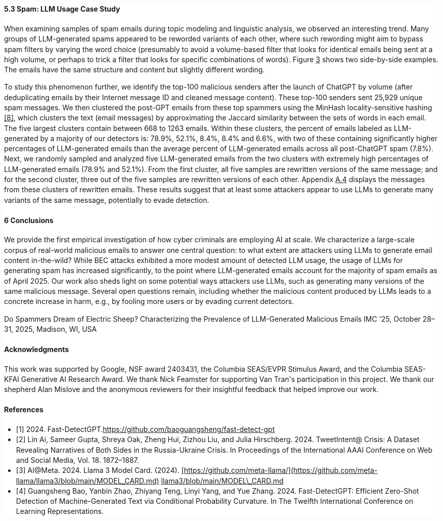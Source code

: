 #### <span id="page-5-0"></span>5.3 Spam: LLM Usage Case Study

When examining samples of spam emails during topic modeling and linguistic analysis, we observed an interesting trend. Many groups of LLM-generated spams appeared to be reworded variants of each other, where such rewording might aim to bypass spam filters by varying the word choice (presumably to avoid a volume-based filter that looks for identical emails being sent at a high volume, or perhaps to trick a filter that looks for specific combinations of words). Figure [3](#page-5-1) shows two side-by-side examples. The emails have the same structure and content but slightly different wording.

To study this phenomenon further, we identify the top-100 malicious senders after the launch of ChatGPT by volume (after deduplicating emails by their Internet message ID and cleaned message content). These top-100 senders sent 25,929 unique spam messages. We then clustered the post-GPT emails from these top spammers using the MinHash locality-sensitive hashing [\[8\]](#page-6-42), which clusters the text (email messages) by approximating the Jaccard similarity between the sets of words in each email. The five largest clusters contain between 668 to 1263 emails. Within these clusters, the percent of emails labeled as LLM-generated by a majority of our detectors is: 78.9%, 52.1%, 8.4%, 8.4% and 6.6%, with two of these containing significantly higher percentages of LLM-generated emails than the average percent of LLM-generated emails across all post-ChatGPT spam (7.8%). Next, we randomly sampled and analyzed five LLM-generated emails from the two clusters with extremely high percentages of LLM-generated emails (78.9% and 52.1%). From the first cluster, all five samples are rewritten versions of the same message; and for the second cluster, three out of the five samples are rewritten versions of each other. Appendix [A.4](#page-11-0) displays the messages from these clusters of rewritten emails. These results suggest that at least some attackers appear to use LLMs to generate many variants of the same message, potentially to evade detection.

#### 6 Conclusions

We provide the first empirical investigation of how cyber criminals are employing AI at scale. We characterize a large-scale corpus of real-world malicious emails to answer one central question: to what extent are attackers using LLMs to generate email content in-the-wild? While BEC attacks exhibited a more modest amount of detected LLM usage, the usage of LLMs for generating spam has increased significantly, to the point where LLM-generated emails account for the majority of spam emails as of April 2025. Our work also sheds light on some potential ways attackers use LLMs, such as generating many versions of the same malicious message. Several open questions remain, including whether the malicious content produced by LLMs leads to a concrete increase in harm, e.g., by fooling more users or by evading current detectors.

Do Spammers Dream of Electric Sheep? Characterizing the Prevalence of LLM-Generated Malicious Emails IMC '25, October 28–31, 2025, Madison, WI, USA

#### Acknowledgments

This work was supported by Google, NSF award 2403431, the Columbia SEAS/EVPR Stimulus Award, and the Columbia SEAS-KFAI Generative AI Research Award. We thank Nick Feamster for supporting Van Tran's participation in this project. We thank our shepherd Alan Mislove and the anonymous reviewers for their insightful feedback that helped improve our work.

#### References

- <span id="page-6-30"></span>[1] 2024. Fast-DetectGPT.<https://github.com/baoguangsheng/fast-detect-gpt>
- <span id="page-6-35"></span>[2] Lin Ai, Sameer Gupta, Shreya Oak, Zheng Hui, Zizhou Liu, and Julia Hirschberg. 2024. TweetIntent@ Crisis: A Dataset Revealing Narratives of Both Sides in the Russia-Ukraine Crisis. In Proceedings of the International AAAI Conference on Web and Social Media, Vol. 18. 1872–1887.
- <span id="page-6-29"></span>[3] AI@Meta. 2024. Llama 3 Model Card. (2024). [https://github.com/meta-llama/](https://github.com/meta-llama/llama3/blob/main/MODEL_CARD.md) [llama3/blob/main/MODEL\\_CARD.md](https://github.com/meta-llama/llama3/blob/main/MODEL_CARD.md)
- <span id="page-6-7"></span>[4] Guangsheng Bao, Yanbin Zhao, Zhiyang Teng, Linyi Yang, and Yue Zhang. 2024. Fast-DetectGPT: Efficient Zero-Shot Detection of Machine-Generated Text via Conditional Probability Curvature. In The Twelfth International Conference on Learning Representations.